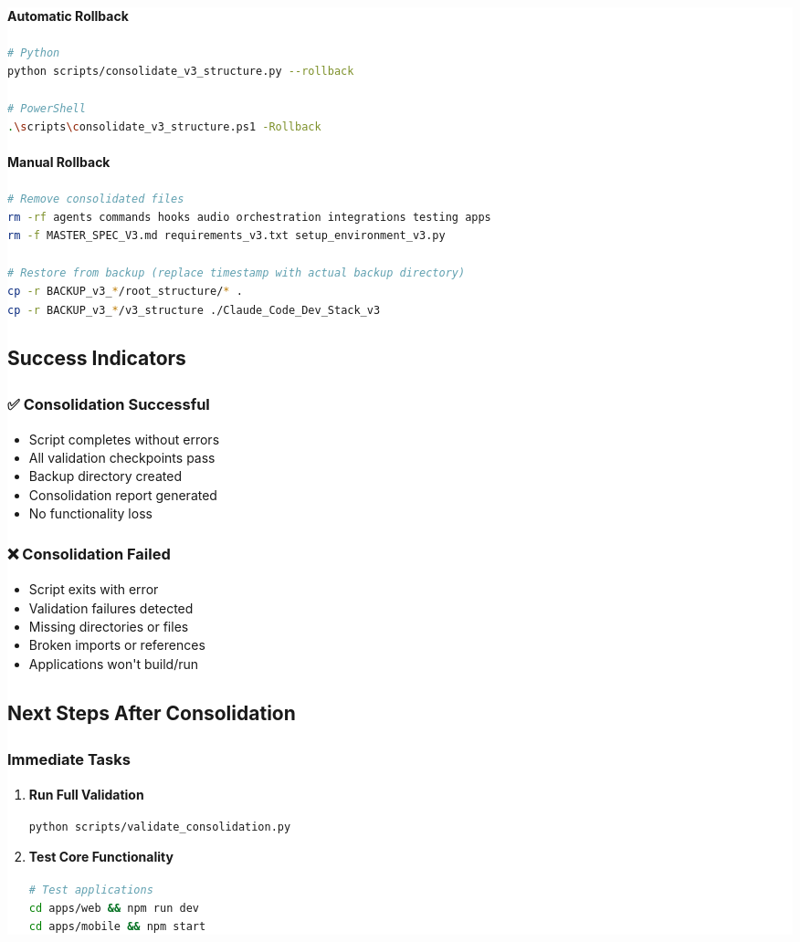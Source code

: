 #### Automatic Rollback
```bash
# Python
python scripts/consolidate_v3_structure.py --rollback

# PowerShell
.\scripts\consolidate_v3_structure.ps1 -Rollback
```

#### Manual Rollback
```bash
# Remove consolidated files
rm -rf agents commands hooks audio orchestration integrations testing apps
rm -f MASTER_SPEC_V3.md requirements_v3.txt setup_environment_v3.py

# Restore from backup (replace timestamp with actual backup directory)
cp -r BACKUP_v3_*/root_structure/* .
cp -r BACKUP_v3_*/v3_structure ./Claude_Code_Dev_Stack_v3
```

## Success Indicators

### ✅ Consolidation Successful
- Script completes without errors
- All validation checkpoints pass
- Backup directory created
- Consolidation report generated
- No functionality loss

### ❌ Consolidation Failed
- Script exits with error
- Validation failures detected
- Missing directories or files
- Broken imports or references
- Applications won't build/run

## Next Steps After Consolidation

### Immediate Tasks
1. **Run Full Validation**
   ```bash
   python scripts/validate_consolidation.py
   ```

2. **Test Core Functionality**
   ```bash
   # Test applications
   cd apps/web && npm run dev
   cd apps/mobile && npm start
   ```
